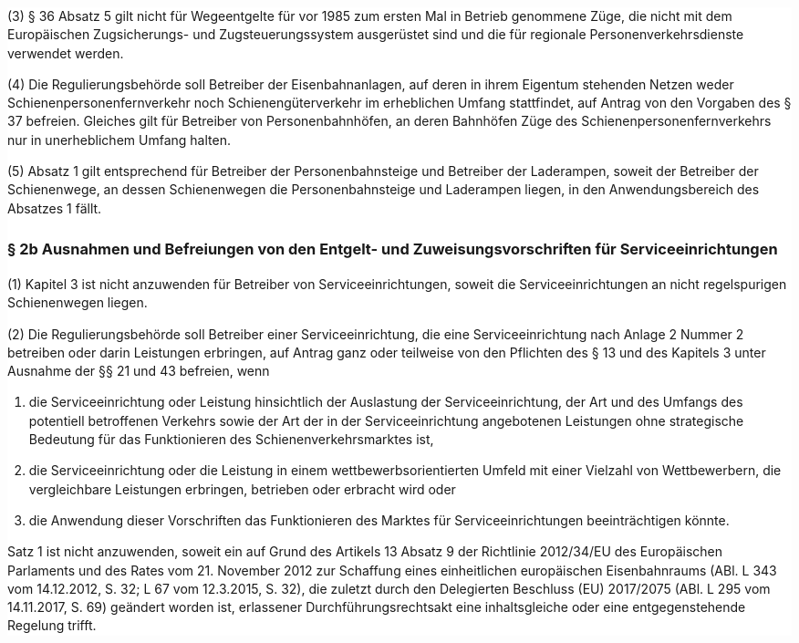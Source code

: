 (3) § 36 Absatz 5 gilt nicht für Wegeentgelte für vor 1985 zum ersten
Mal in Betrieb genommene Züge, die nicht mit dem Europäischen
Zugsicherungs- und Zugsteuerungssystem ausgerüstet sind und die für
regionale Personenverkehrsdienste verwendet werden.

(4) Die Regulierungsbehörde soll Betreiber der Eisenbahnanlagen, auf
deren in ihrem Eigentum stehenden Netzen weder
Schienenpersonenfernverkehr noch Schienengüterverkehr im erheblichen
Umfang stattfindet, auf Antrag von den Vorgaben des § 37 befreien.
Gleiches gilt für Betreiber von Personenbahnhöfen, an deren Bahnhöfen
Züge des Schienenpersonenfernverkehrs nur in unerheblichem Umfang
halten.

(5) Absatz 1 gilt entsprechend für Betreiber der Personenbahnsteige
und Betreiber der Laderampen, soweit der Betreiber der Schienenwege,
an dessen Schienenwegen die Personenbahnsteige und Laderampen liegen,
in den Anwendungsbereich des Absatzes 1 fällt.


### § 2b Ausnahmen und Befreiungen von den Entgelt- und Zuweisungsvorschriften für Serviceeinrichtungen

(1) Kapitel 3 ist nicht anzuwenden für Betreiber von
Serviceeinrichtungen, soweit die Serviceeinrichtungen an nicht
regelspurigen Schienenwegen liegen.

(2) Die Regulierungsbehörde soll Betreiber einer Serviceeinrichtung,
die eine Serviceeinrichtung nach Anlage 2 Nummer 2 betreiben oder
darin Leistungen erbringen, auf Antrag ganz oder teilweise von den
Pflichten des § 13 und des Kapitels 3 unter Ausnahme der §§ 21 und 43
befreien, wenn

1.  die Serviceeinrichtung oder Leistung hinsichtlich der Auslastung der
    Serviceeinrichtung, der Art und des Umfangs des potentiell betroffenen
    Verkehrs sowie der Art der in der Serviceeinrichtung angebotenen
    Leistungen ohne strategische Bedeutung für das Funktionieren des
    Schienenverkehrsmarktes ist,


2.  die Serviceeinrichtung oder die Leistung in einem
    wettbewerbsorientierten Umfeld mit einer Vielzahl von Wettbewerbern,
    die vergleichbare Leistungen erbringen, betrieben oder erbracht wird
    oder


3.  die Anwendung dieser Vorschriften das Funktionieren des Marktes für
    Serviceeinrichtungen beeinträchtigen könnte.



Satz 1 ist nicht anzuwenden, soweit ein auf Grund des Artikels 13
Absatz 9 der Richtlinie 2012/34/EU des Europäischen Parlaments und des
Rates vom 21. November 2012 zur Schaffung eines einheitlichen
europäischen Eisenbahnraums (ABl. L 343 vom 14.12.2012, S. 32; L 67
vom 12.3.2015, S. 32), die zuletzt durch den Delegierten Beschluss
(EU) 2017/2075 (ABl. L 295 vom 14.11.2017, S. 69) geändert worden ist,
erlassener Durchführungsrechtsakt eine inhaltsgleiche oder eine
entgegenstehende Regelung trifft.
